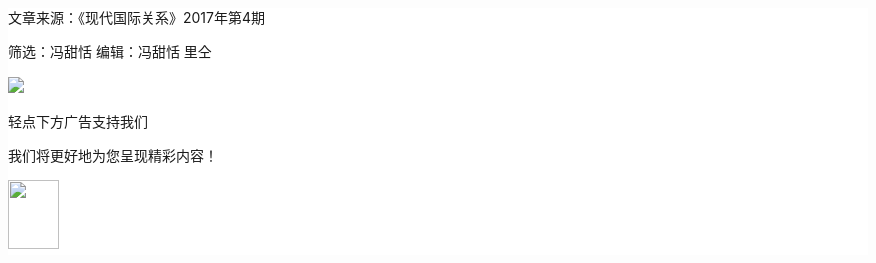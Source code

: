 文章来源：《现代国际关系》2017年第4期

筛选：冯甜恬 编辑：冯甜恬 里仝

<img src='/images/3883/3.gif' width='auto' />

  

  

轻点下方广告支持我们

我们将更好地为您呈现精彩内容！

<img src='/images/3883/4.gif' width='51' height='69' />

  

  

  

  

  

